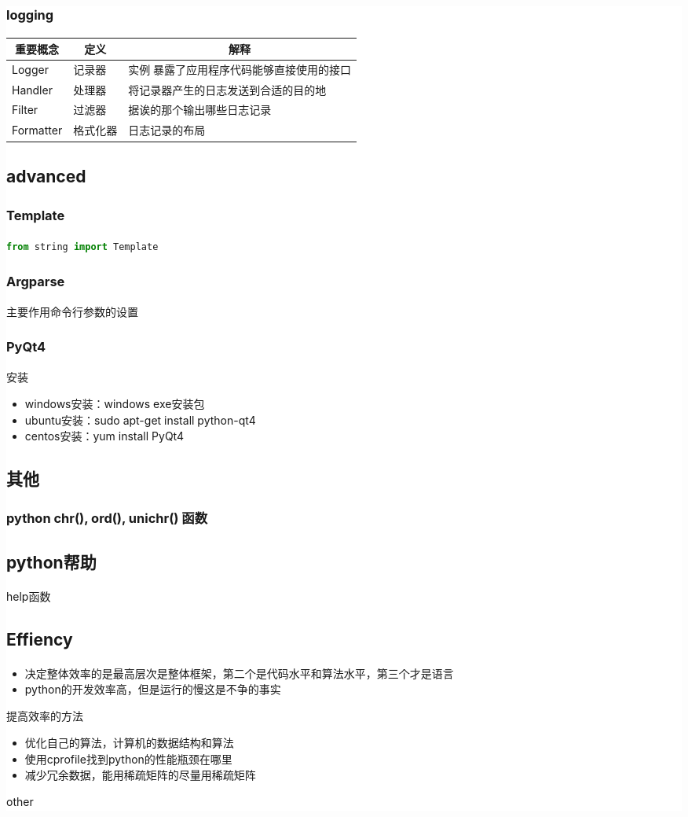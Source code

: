 ### logging

| 重要概念      | 定义   | 解释                     |
| --------- | ---- | ---------------------- |
| Logger    | 记录器  | 实例  暴露了应用程序代码能够直接使用的接口 |
| Handler   | 处理器  | 将记录器产生的日志发送到合适的目的地     |
| Filter    | 过滤器  | 据诶的那个输出哪些日志记录          |
| Formatter | 格式化器 | 日志记录的布局                |

## advanced

### Template

```python
from string import Template
```

### Argparse

主要作用命令行参数的设置

### PyQt4

安装

- windows安装：windows exe安装包
- ubuntu安装：sudo apt-get install python-qt4
- centos安装：yum install PyQt4

## 其他
### python chr(), ord(), unichr() 函数



## python帮助

help函数

## Effiency
- 决定整体效率的是最高层次是整体框架，第二个是代码水平和算法水平，第三个才是语言
- python的开发效率高，但是运行的慢这是不争的事实

提高效率的方法
- 优化自己的算法，计算机的数据结构和算法
- 使用cprofile找到python的性能瓶颈在哪里
- 减少冗余数据，能用稀疏矩阵的尽量用稀疏矩阵


other
